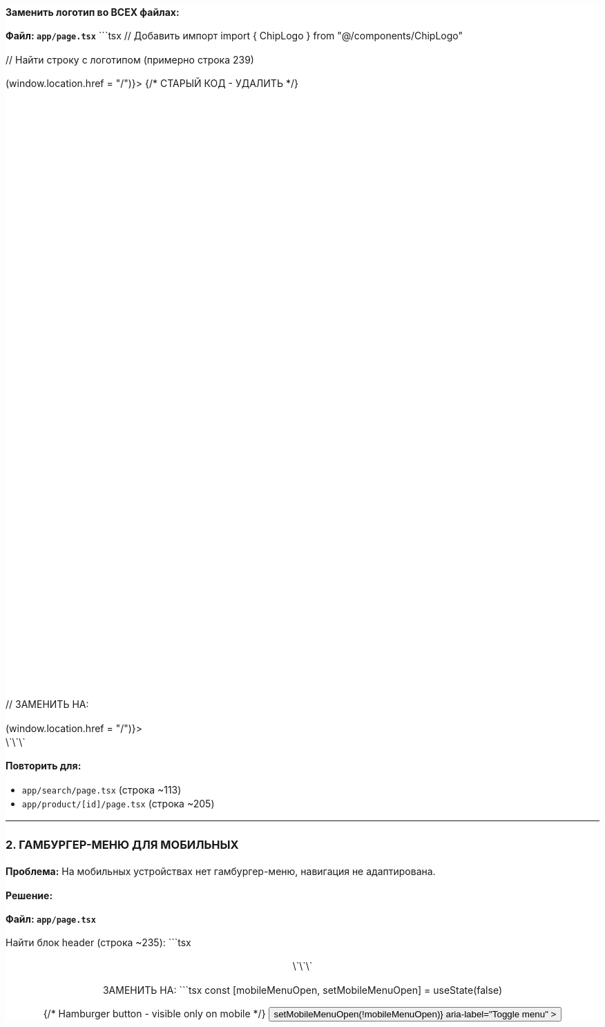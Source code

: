 **Заменить логотип во ВСЕХ файлах:**

**Файл: `app/page.tsx`**
\`\`\`tsx
// Добавить импорт
import { ChipLogo } from "@/components/ChipLogo"

// Найти строку с логотипом (примерно строка 239)
<div className="cursor-pointer" onClick={() => (window.location.href = "/")}>
  {/* СТАРЫЙ КОД - УДАЛИТЬ */}
  <svg className="w-10 h-10" viewBox="0 0 128 128" fill="none" stroke="currentColor" strokeWidth="2">
    ...
  </svg>
</div>

// ЗАМЕНИТЬ НА:
<div className="cursor-pointer" onClick={() => (window.location.href = "/")}>
  <ChipLogo className="w-10 h-10" />
</div>
\`\`\`

**Повторить для:**
- `app/search/page.tsx` (строка ~113)
- `app/product/[id]/page.tsx` (строка ~205)

---

### 2. ГАМБУРГЕР-МЕНЮ ДЛЯ МОБИЛЬНЫХ

**Проблема:** На мобильных устройствах нет гамбургер-меню, навигация не адаптирована.

**Решение:**

**Файл: `app/page.tsx`**

Найти блок header (строка ~235):
\`\`\`tsx
<header className="glass sticky top-0 z-50 border-b border-border bg-background">
  <div className="container mx-auto px-6 py-4 flex items-center justify-between">
\`\`\`

ЗАМЕНИТЬ НА:
\`\`\`tsx
const [mobileMenuOpen, setMobileMenuOpen] = useState(false)

<header className="glass sticky top-0 z-50 border-b border-border bg-background">
  <div className="container mx-auto px-4 md:px-6 py-4">
    <div className="flex items-center justify-between">
      {/* Hamburger button - visible only on mobile */}
      <button
        className="md:hidden flex flex-col gap-1.5 w-10 h-10 items-center justify-center"
        onClick={() => setMobileMenuOpen(!mobileMenuOpen)}
        aria-label="Toggle menu"
      >
        <span className={`w-6 h-0.5 bg-foreground transition-all duration-300 ${mobileMenuOpen ? 'rotate-45 translate-y-2' : ''}`} />
        <span className={`w-6 h-0.5 bg-foreground transition-all duration-300 ${mobileMenuOpen ? 'opacity-0' : ''}`} />
        <span className={`w-6 h-0.5 bg-foreground transition-all duration-300 ${mobileMenuOpen ? '-rotate-45 -translate-y-2' : ''}`} />
      </button>
